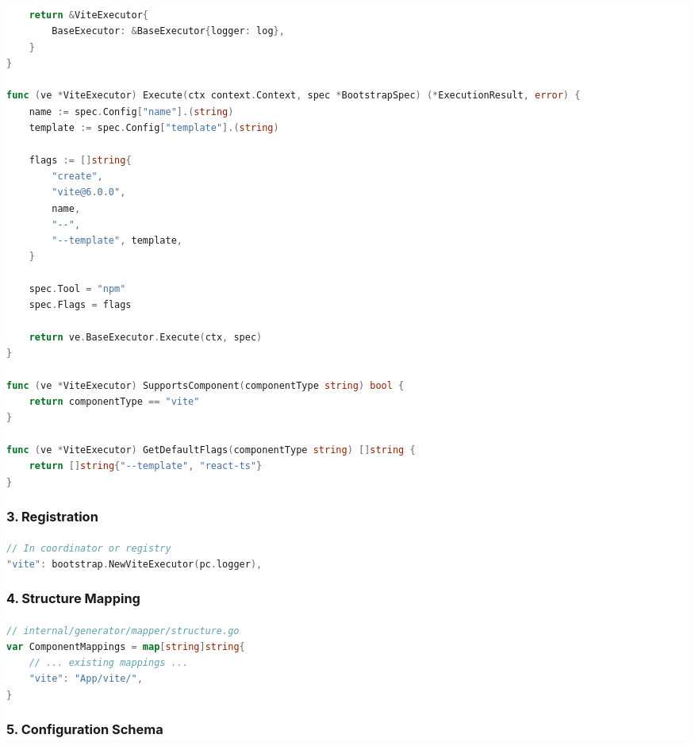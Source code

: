 ```go
    return &ViteExecutor{
        BaseExecutor: &BaseExecutor{logger: log},
    }
}

func (ve *ViteExecutor) Execute(ctx context.Context, spec *BootstrapSpec) (*ExecutionResult, error) {
    name := spec.Config["name"].(string)
    template := spec.Config["template"].(string)
    
    flags := []string{
        "create",
        "vite@6.0.0",
        name,
        "--",
        "--template", template,
    }
    
    spec.Tool = "npm"
    spec.Flags = flags
    
    return ve.BaseExecutor.Execute(ctx, spec)
}

func (ve *ViteExecutor) SupportsComponent(componentType string) bool {
    return componentType == "vite"
}

func (ve *ViteExecutor) GetDefaultFlags(componentType string) []string {
    return []string{"--template", "react-ts"}
}
```

### 3. Registration

```go
// In coordinator or registry
"vite": bootstrap.NewViteExecutor(pc.logger),
```

### 4. Structure Mapping

```go
// internal/generator/mapper/structure.go
var ComponentMappings = map[string]string{
    // ... existing mappings ...
    "vite": "App/vite/",
}
```

### 5. Configuration Schema
